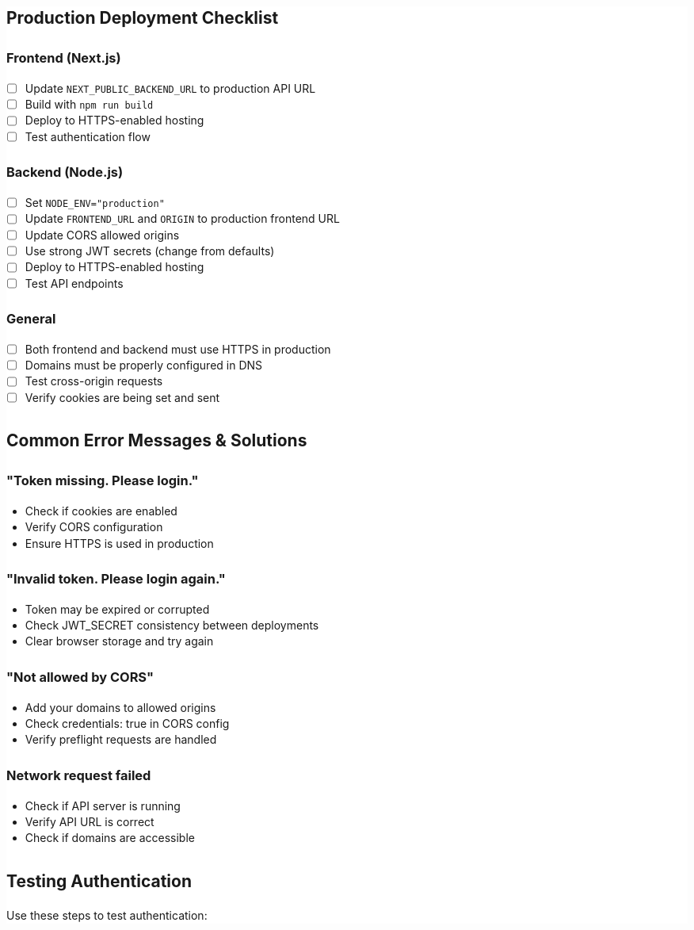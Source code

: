 ## Production Deployment Checklist

### Frontend (Next.js)
- [ ] Update `NEXT_PUBLIC_BACKEND_URL` to production API URL
- [ ] Build with `npm run build`
- [ ] Deploy to HTTPS-enabled hosting
- [ ] Test authentication flow

### Backend (Node.js)
- [ ] Set `NODE_ENV="production"`
- [ ] Update `FRONTEND_URL` and `ORIGIN` to production frontend URL
- [ ] Update CORS allowed origins
- [ ] Use strong JWT secrets (change from defaults)
- [ ] Deploy to HTTPS-enabled hosting
- [ ] Test API endpoints

### General
- [ ] Both frontend and backend must use HTTPS in production
- [ ] Domains must be properly configured in DNS
- [ ] Test cross-origin requests
- [ ] Verify cookies are being set and sent

## Common Error Messages & Solutions

### "Token missing. Please login."
- Check if cookies are enabled
- Verify CORS configuration
- Ensure HTTPS is used in production

### "Invalid token. Please login again."
- Token may be expired or corrupted
- Check JWT_SECRET consistency between deployments
- Clear browser storage and try again

### "Not allowed by CORS"
- Add your domains to allowed origins
- Check credentials: true in CORS config
- Verify preflight requests are handled

### Network request failed
- Check if API server is running
- Verify API URL is correct
- Check if domains are accessible

## Testing Authentication

Use these steps to test authentication:
